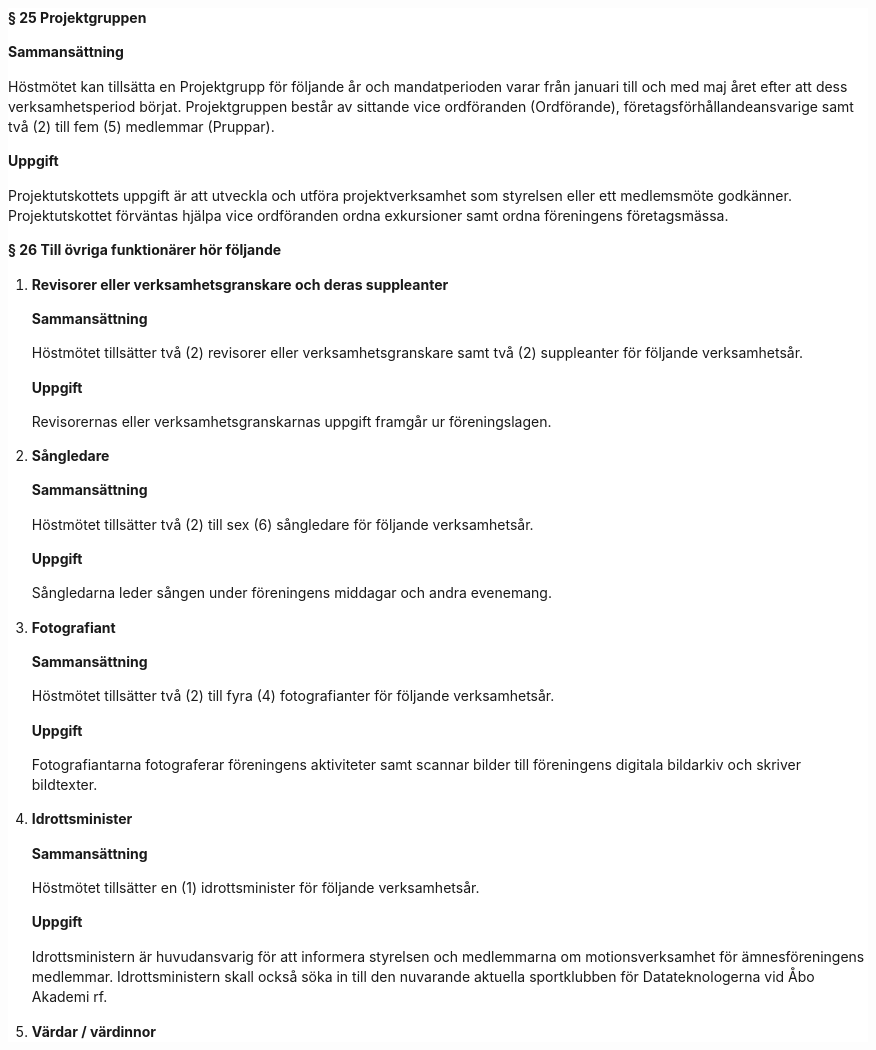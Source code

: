 **§ 25 Projektgruppen**

**Sammansättning**

Höstmötet kan tillsätta en Projektgrupp för följande år och mandatperioden varar från
januari till och med maj året efter att dess verksamhetsperiod börjat. Projektgruppen
består av sittande vice ordföranden (Ordförande), företagsförhållandeansvarige samt två (2) till fem (5) medlemmar (Pruppar).

**Uppgift**

Projektutskottets uppgift är att utveckla och utföra projektverksamhet som styrelsen
eller ett medlemsmöte godkänner. Projektutskottet förväntas hjälpa
vice ordföranden ordna exkursioner samt ordna föreningens företagsmässa.

**§ 26 Till övriga funktionärer hör följande**

1. **Revisorer eller verksamhetsgranskare och deras suppleanter**

    **Sammansättning**

    Höstmötet tillsätter två (2) revisorer eller verksamhetsgranskare samt två (2) suppleanter för följande verksamhetsår.

    **Uppgift**

    Revisorernas eller verksamhetsgranskarnas uppgift framgår ur föreningslagen.

2. **Sångledare**
    
    **Sammansättning**
    
    Höstmötet tillsätter två (2) till sex (6) sångledare för följande verksamhetsår.
    
    **Uppgift**
    
    Sångledarna leder sången under föreningens middagar och andra evenemang.

3. **Fotografiant**

    **Sammansättning**

    Höstmötet tillsätter två (2) till fyra (4) fotografianter för följande verksamhetsår.

    **Uppgift**

    Fotografiantarna fotograferar föreningens aktiviteter samt scannar bilder till
    föreningens digitala bildarkiv och skriver bildtexter.

4. **Idrottsminister**

    **Sammansättning**

    Höstmötet tillsätter en (1) idrottsminister för följande verksamhetsår.

    **Uppgift**

    Idrottsministern är huvudansvarig för att informera styrelsen och medlemmarna om
    motionsverksamhet för ämnesföreningens medlemmar. Idrottsministern skall också
    söka in till den nuvarande aktuella sportklubben för Datateknologerna vid Åbo
    Akademi rf.

5. **Värdar / värdinnor**
